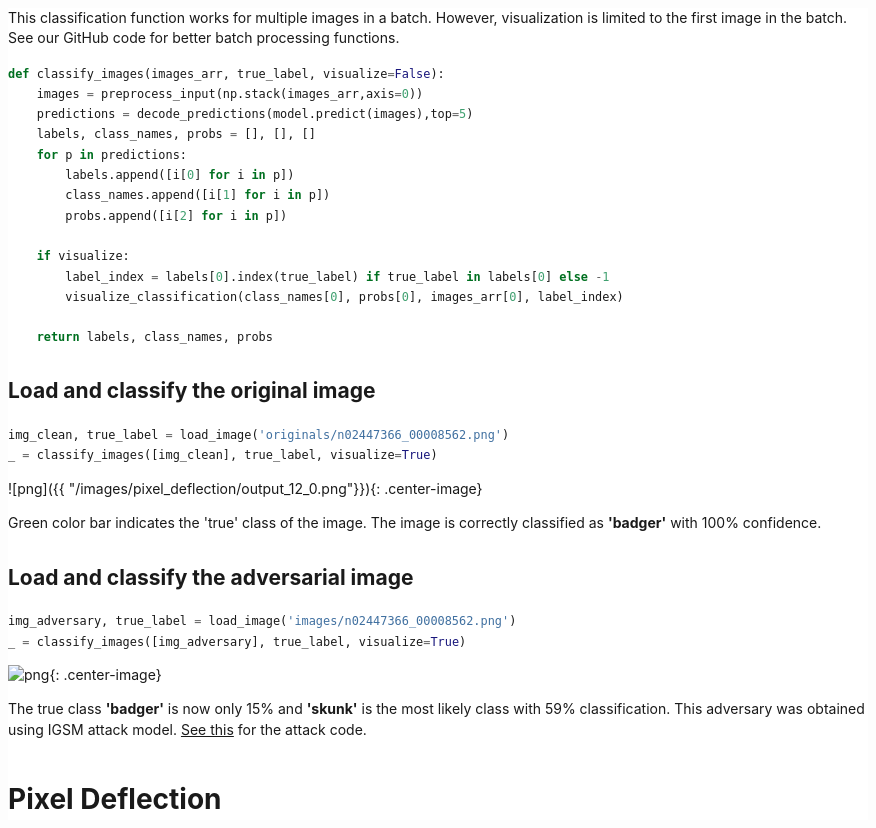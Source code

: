 This classification function works for multiple images in a batch. However, visualization is limited to the first image in the batch.
See our GitHub code for better batch processing functions.

```python
def classify_images(images_arr, true_label, visualize=False):
    images = preprocess_input(np.stack(images_arr,axis=0))
    predictions = decode_predictions(model.predict(images),top=5)
    labels, class_names, probs = [], [], []
    for p in predictions:
        labels.append([i[0] for i in p])
        class_names.append([i[1] for i in p])
        probs.append([i[2] for i in p])
    
    if visualize:
        label_index = labels[0].index(true_label) if true_label in labels[0] else -1
        visualize_classification(class_names[0], probs[0], images_arr[0], label_index)
    
    return labels, class_names, probs
```

## Load and classify the original image


```python
img_clean, true_label = load_image('originals/n02447366_00008562.png')
_ = classify_images([img_clean], true_label, visualize=True)
```


![png]({{ "/images/pixel_deflection/output_12_0.png"}}){: .center-image}



Green color bar indicates the 'true' class of the image. 
The image is correctly classified as **'badger'** with 100% confidence.

## Load and classify the adversarial image


```python
img_adversary, true_label = load_image('images/n02447366_00008562.png')
_ = classify_images([img_adversary], true_label, visualize=True)
```


![png]({{"/images/pixel_deflection/output_15_0.png"}}){: .center-image}



The true class **'badger'** is now only 15% and __'skunk'__ is the most likely class with 59% classification.
This adversary was obtained using IGSM attack model. [See this](https://github.com/tensorflow/cleverhans/blob/master/cleverhans/attacks.py#L321) for the attack code.

# Pixel Deflection
